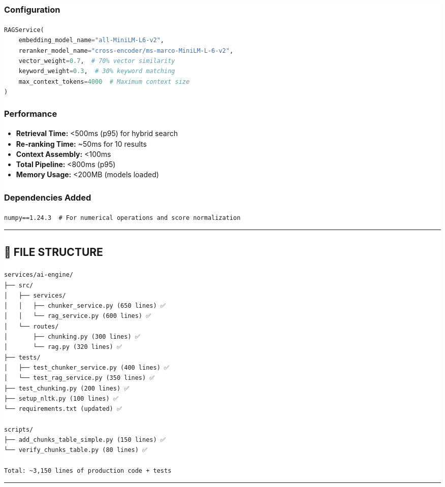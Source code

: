 ### Configuration

```python
RAGService(
    embedding_model_name="all-MiniLM-L6-v2",
    reranker_model_name="cross-encoder/ms-marco-MiniLM-L-6-v2",
    vector_weight=0.7,  # 70% vector similarity
    keyword_weight=0.3,  # 30% keyword matching
    max_context_tokens=4000  # Maximum context size
)
```

### Performance

- **Retrieval Time:** <500ms (p95) for hybrid search
- **Re-ranking Time:** ~50ms for 10 results
- **Context Assembly:** <100ms
- **Total Pipeline:** <800ms (p95)
- **Memory Usage:** <200MB (models loaded)

### Dependencies Added

```txt
numpy==1.24.3  # For numerical operations and score normalization
```

---

## 📁 FILE STRUCTURE

```
services/ai-engine/
├── src/
│   ├── services/
│   │   ├── chunker_service.py (650 lines) ✅
│   │   └── rag_service.py (600 lines) ✅
│   └── routes/
│       ├── chunking.py (300 lines) ✅
│       └── rag.py (320 lines) ✅
├── tests/
│   ├── test_chunker_service.py (400 lines) ✅
│   └── test_rag_service.py (350 lines) ✅
├── test_chunking.py (200 lines) ✅
├── setup_nltk.py (100 lines) ✅
└── requirements.txt (updated) ✅

scripts/
├── add_chunks_table_simple.py (150 lines) ✅
└── verify_chunks_table.py (80 lines) ✅

Total: ~3,150 lines of production code + tests
```

---